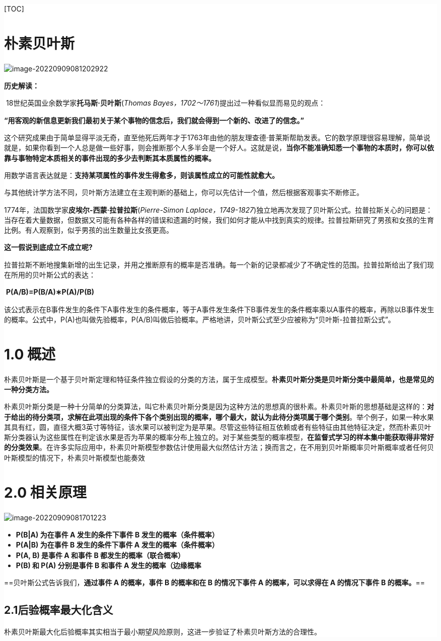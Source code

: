 [TOC]

# 朴素贝叶斯

![image-20220909081202922](https://pic-1313413291.cos.ap-nanjing.myqcloud.com/image-20220909081202922.png)

**历史解读：**

​		18世纪英国业余数学家**托马斯·贝叶斯**(*Thomas Bayes，1702～1761*)提出过一种看似显而易见的观点：

​		**“用客观的新信息更新我们最初关于某个事物的信念后，我们就会得到一个新的、改进了的信念。”**

​		这个研究成果由于简单显得平淡无奇，直至他死后两年才于1763年由他的朋友理查德·普莱斯帮助发表。它的数学原理很容易理解，简单说就是，如果你看到一个人总是做一些好事，则会推断那个人多半会是一个好人。这就是说，**当你不能准确知悉一个事物的本质时，你可以依靠与事物特定本质相关的事件出现的多少去判断其本质属性的概率。**

​		用数学语言表达就是：**支持某项属性的事件发生得愈多，则该属性成立的可能性就愈大。**

​		与其他统计学方法不同，贝叶斯方法建立在主观判断的基础上，你可以先估计一个值，然后根据客观事实不断修正。

​		1774年，法国数学家**皮埃尔-西蒙·拉普拉斯**(*Pierre-Simon Laplace，1749-1827*)独立地再次发现了贝叶斯公式。拉普拉斯关心的问题是：当存在着大量数据，但数据又可能有各种各样的错误和遗漏的时候，我们如何才能从中找到真实的规律。拉普拉斯研究了男孩和女孩的生育比例。有人观察到，似乎男孩的出生数量比女孩更高。

**这一假说到底成立不成立呢?**

​		拉普拉斯不断地搜集新增的出生记录，并用之推断原有的概率是否准确。每一个新的记录都减少了不确定性的范围。拉普拉斯给出了我们现在所用的贝叶斯公式的表达：

​															**P(A/B)=P(B/A)∗P(A)/P(B)**

​		该公式表示在B事件发生的条件下A事件发生的条件概率，等于A事件发生条件下B事件发生的条件概率乘以A事件的概率，再除以B事件发生的概率。公式中，P(A)也叫做先验概率，P(A/B)叫做后验概率。严格地讲，贝叶斯公式至少应被称为“贝叶斯-拉普拉斯公式”。

# 1.0 概述

​		朴素贝叶斯是一个基于贝叶斯定理和特征条件独立假设的分类的方法，属于生成模型。**朴素贝叶斯分类是贝叶斯分类中最简单，也是常见的一种分类方法。**

​		朴素贝叶斯分类是一种十分简单的分类算法，叫它朴素贝叶斯分类是因为这种方法的思想真的很朴素。朴素贝叶斯的思想基础是这样的：**对于给出的待分类项，求解在此项出现的条件下各个类别出现的概率，哪个最大，就认为此待分类项属于哪个类别**。举个例子，如果一种水果其具有红，圆，直径大概3英寸等特征，该水果可以被判定为是苹果。尽管这些特征相互依赖或者有些特征由其他特征决定，然而朴素贝叶斯分类器认为这些属性在判定该水果是否为苹果的概率分布上独立的。对于某些类型的概率模型，**在监督式学习的样本集中能获取得非常好的分类效果**。在许多实际应用中，朴素贝叶斯模型参数估计使用最大似然估计方法；换而言之，在不用到贝叶斯概率贝叶斯概率或者任何贝叶斯模型的情况下，朴素贝叶斯模型也能奏效

# 2.0 相关原理

![image-20220909081701223](https://pic-1313413291.cos.ap-nanjing.myqcloud.com/image-20220909081701223.png)

- **P(B|A) 为在事件 A 发生的条件下事件 B 发生的概率（条件概率）**
- **P(A|B) 为在事件 B 发生的条件下事件 A 发生的概率（条件概率）**
- **P(A, B) 是事件 A 和事件 B 都发生的概率（联合概率）**
- **P(B) 和 P(A) 分别是事件 B 和事件 A 发生的概率（边缘概率**

==贝叶斯公式告诉我们，**通过事件 A 的概率，事件 B 的概率和在 B 的情况下事件 A 的概率，可以求得在 A 的情况下事件 B 的概率。**==

## 2.1后验概率最大化含义

​		朴素贝叶斯最大化后验概率其实相当于最小期望风险原则，这进一步验证了朴素贝叶斯方法的合理性。
